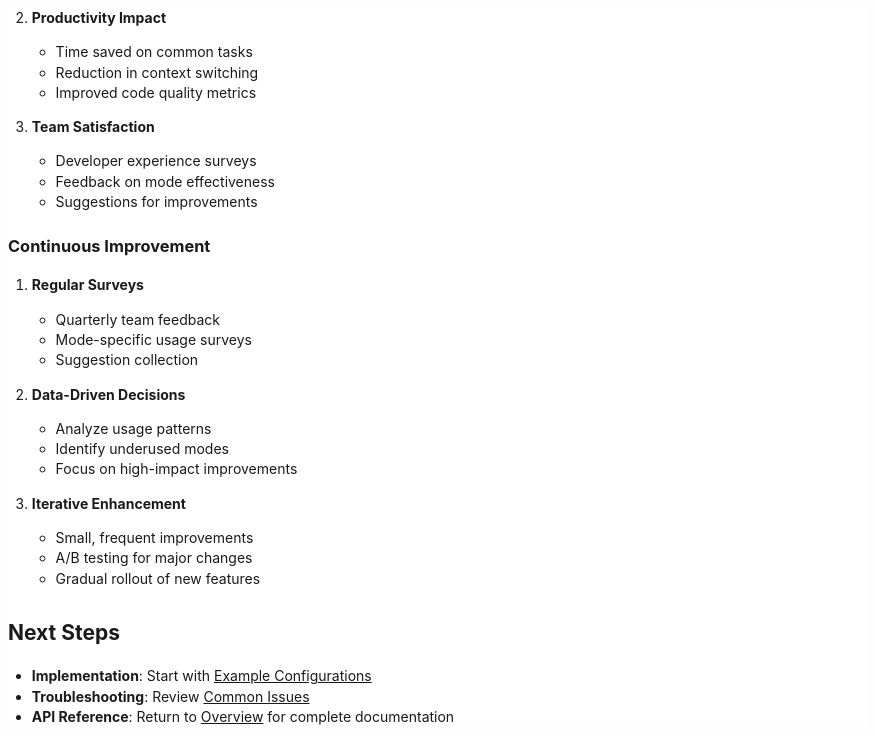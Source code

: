 2. **Productivity Impact**
   - Time saved on common tasks
   - Reduction in context switching
   - Improved code quality metrics

3. **Team Satisfaction**
   - Developer experience surveys
   - Feedback on mode effectiveness
   - Suggestions for improvements

### Continuous Improvement

1. **Regular Surveys**
   - Quarterly team feedback
   - Mode-specific usage surveys
   - Suggestion collection

2. **Data-Driven Decisions**
   - Analyze usage patterns
   - Identify underused modes
   - Focus on high-impact improvements

3. **Iterative Enhancement**
   - Small, frequent improvements
   - A/B testing for major changes
   - Gradual rollout of new features

## Next Steps

- **Implementation**: Start with [Example Configurations](./11-examples.md)
- **Troubleshooting**: Review [Common Issues](./12-troubleshooting.md)
- **API Reference**: Return to [Overview](./01-overview.md) for complete documentation